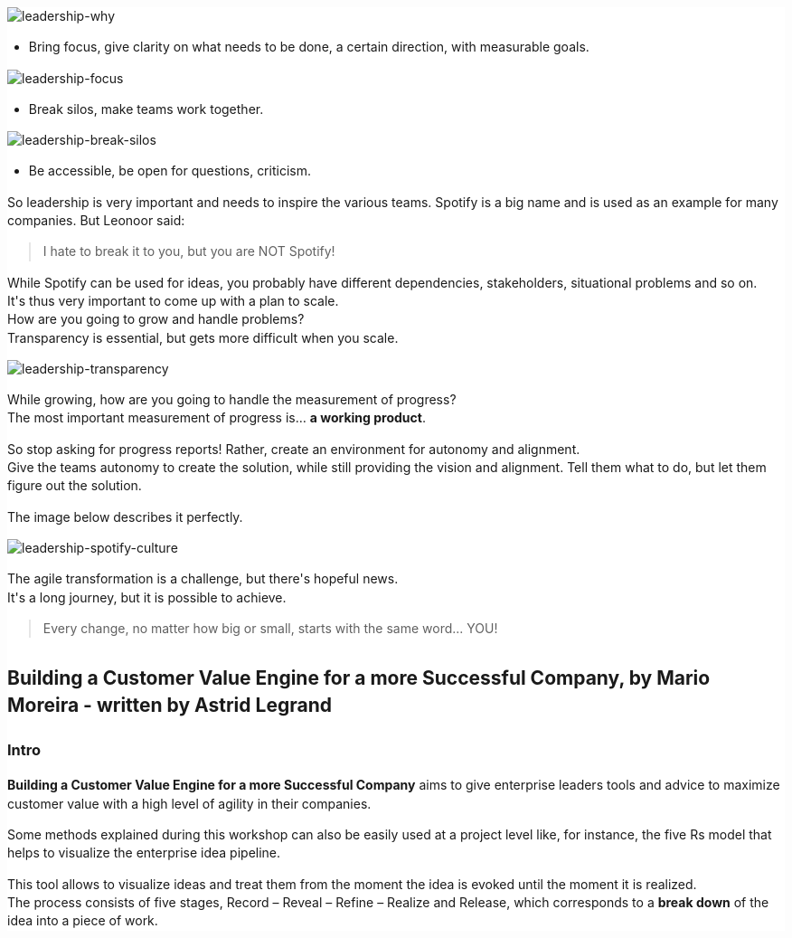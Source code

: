 <img alt="leadership-why" src="{{ '/img/2019-11-18-experience-agile-2019-part-2/leadership-why.png' | prepend: site.baseurl }}" class="image fit" style="margin:0px auto; max-width: 750px;">

- Bring focus, give clarity on what needs to be done, a certain direction, with measurable goals.

<img alt="leadership-focus" src="{{ '/img/2019-11-18-experience-agile-2019-part-2/leadership-focus.png' | prepend: site.baseurl }}" class="image fit" style="margin:0px auto; max-width: 750px;">

- Break silos, make teams work together.

<img alt="leadership-break-silos" src="{{ '/img/2019-11-18-experience-agile-2019-part-2/leadership-silos.png' | prepend: site.baseurl }}" class="image fit" style="margin:0px auto; max-width: 750px;">

- Be accessible, be open for questions, criticism.

So leadership is very important and needs to inspire the various teams. Spotify is a big name and is used as an example for many companies. 
But Leonoor said:
> I hate to break it to you, but you are NOT Spotify!

While Spotify can be used for ideas, you probably have different dependencies, stakeholders, situational problems and so on.  
It's thus very important to come up with a plan to scale.  
How are you going to grow and handle problems?  
Transparency is essential, but gets more difficult when you scale.

<img alt="leadership-transparency" src="{{ '/img/2019-11-18-experience-agile-2019-part-2/leadership-transparency.png' | prepend: site.baseurl }}" class="image fit" style="margin:0px auto; max-width: 750px;">

While growing, how are you going to handle the measurement of progress?  
The most important measurement of progress is… **a working product**. 

So stop asking for progress reports! Rather, create an environment for autonomy and alignment.  
Give the teams autonomy to create the solution, while still providing the vision and alignment. 
Tell them what to do, but let them figure out the solution. 

The image below describes it perfectly.

<img alt="leadership-spotify-culture" src="{{ '/img/2019-11-18-experience-agile-2019-part-2/leadership-spotify-culture.png' | prepend: site.baseurl }}" class="image fit" style="margin:0px auto; max-width: 750px;">

The agile transformation is a challenge, but there's hopeful news.  
It's a long journey, but it is possible to achieve.

> Every change, no matter how big or small, starts with the same word... YOU!

## Building a Customer Value Engine for a more Successful Company, by Mario Moreira - written by Astrid Legrand

### Intro
**Building a Customer Value Engine for a more Successful Company** aims to give enterprise leaders tools and advice to maximize customer value with a high level of agility in their companies. 
 
Some methods explained during this workshop can also be easily used at a project level like, for instance, the five Rs model that helps to visualize the enterprise idea pipeline. 

This tool allows to visualize ideas and treat them from the moment the idea is evoked until the moment it is realized.  
The process consists of five stages, Record – Reveal – Refine – Realize and Release, which corresponds to a **break down** of the idea into a piece of work.

